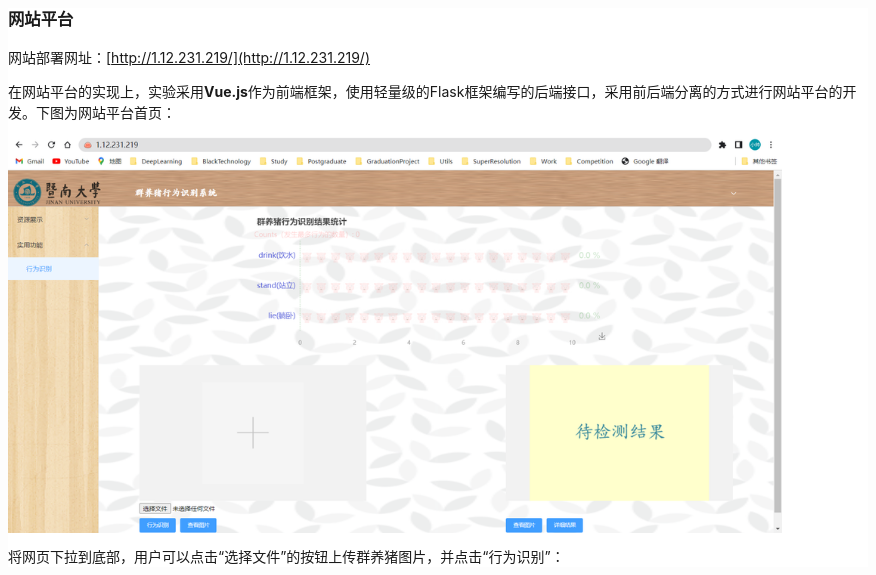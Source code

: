 ### 网站平台

网站部署网址：[http://1.12.231.219/](http://1.12.231.219/)

在网站平台的实现上，实验采用**Vue.js**作为前端框架，使用轻量级的Flask框架编写的后端接口，采用前后端分离的方式进行网站平台的开发。下图为网站平台首页：

<img src="assets/readme04.png#pic_center" width="90%" alt="" align="center" />

将网页下拉到底部，用户可以点击“选择文件”的按钮上传群养猪图片，并点击“行为识别”：
